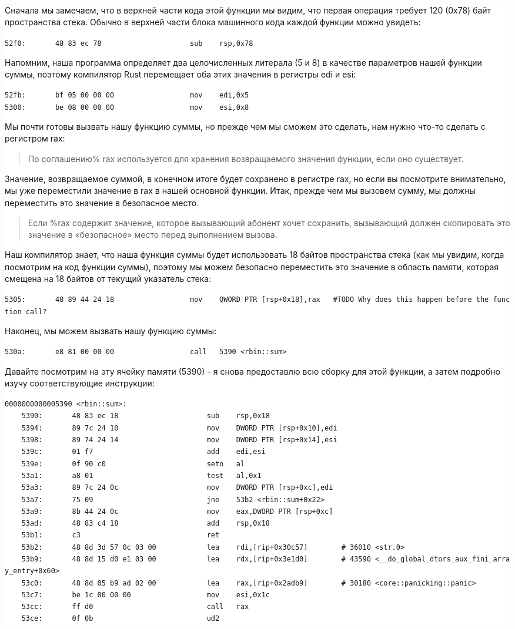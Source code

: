 Сначала мы замечаем, что в верхней части кода этой функции мы видим, что первая операция требует 120 (0x78) байт пространства стека. Обычно в верхней части блока машинного кода каждой функции можно увидеть: 

```
52f0:       48 83 ec 78                     sub    rsp,0x78
```

Напомним, наша программа определяет два целочисленных литерала (5 и 8) в качестве параметров нашей функции суммы, поэтому компилятор Rust перемещает оба этих значения в регистры edi и esi: 

```
52fb:       bf 05 00 00 00                  mov    edi,0x5
5300:       be 08 00 00 00                  mov    esi,0x8
```

Мы почти готовы вызвать нашу функцию суммы, но прежде чем мы сможем это сделать, нам нужно что-то сделать с регистром rax:

> По соглашению% rax используется для хранения возвращаемого значения функции, если оно существует.

Значение, возвращаемое суммой, в конечном итоге будет сохранено в регистре rax, но если вы посмотрите внимательно, мы уже переместили значение в rax в нашей основной функции. Итак, прежде чем мы вызовем сумму, мы должны переместить это значение в безопасное место.

> Если %rax содержит значение, которое вызывающий абонент хочет сохранить, вызывающий должен скопировать это значение в «безопасное» место перед выполнением вызова.

Наш компилятор знает, что наша функция суммы будет использовать 18 байтов пространства стека (как мы увидим, когда посмотрим на код функции суммы), поэтому мы можем безопасно переместить это значение в область памяти, которая смещена на 18 байтов от текущий указатель стека: 

```
5305:       48 89 44 24 18                  mov    QWORD PTR [rsp+0x18],rax   #TODO Why does this happen before the function call?
```

Наконец, мы можем вызвать нашу функцию суммы: 

```
530a:       e8 81 00 00 00                  call   5390 <rbin::sum>
```

Давайте посмотрим на эту ячейку памяти (5390) - я снова предоставлю всю сборку для этой функции, а затем подробно изучу соответствующие инструкции: 

```
0000000000005390 <rbin::sum>:
    5390:       48 83 ec 18                     sub    rsp,0x18
    5394:       89 7c 24 10                     mov    DWORD PTR [rsp+0x10],edi
    5398:       89 74 24 14                     mov    DWORD PTR [rsp+0x14],esi
    539c:       01 f7                           add    edi,esi
    539e:       0f 90 c0                        seto   al
    53a1:       a8 01                           test   al,0x1
    53a3:       89 7c 24 0c                     mov    DWORD PTR [rsp+0xc],edi
    53a7:       75 09                           jne    53b2 <rbin::sum+0x22>
    53a9:       8b 44 24 0c                     mov    eax,DWORD PTR [rsp+0xc]
    53ad:       48 83 c4 18                     add    rsp,0x18
    53b1:       c3                              ret    
    53b2:       48 8d 3d 57 0c 03 00            lea    rdi,[rip+0x30c57]        # 36010 <str.0>
    53b9:       48 8d 15 d0 e1 03 00            lea    rdx,[rip+0x3e1d0]        # 43590 <__do_global_dtors_aux_fini_array_entry+0x60>
    53c0:       48 8d 05 b9 ad 02 00            lea    rax,[rip+0x2adb9]        # 30180 <core::panicking::panic>
    53c7:       be 1c 00 00 00                  mov    esi,0x1c
    53cc:       ff d0                           call   rax
    53ce:       0f 0b                           ud2    
```
